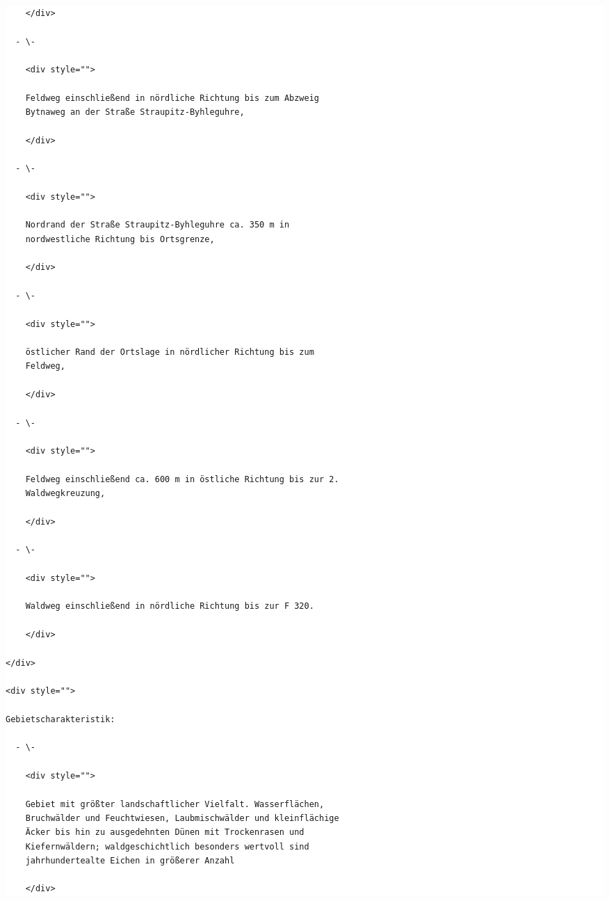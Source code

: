         </div>
    
      - \-
        
        <div style="">
        
        Feldweg einschließend in nördliche Richtung bis zum Abzweig
        Bytnaweg an der Straße Straupitz-Byhleguhre,
        
        </div>
    
      - \-
        
        <div style="">
        
        Nordrand der Straße Straupitz-Byhleguhre ca. 350 m in
        nordwestliche Richtung bis Ortsgrenze,
        
        </div>
    
      - \-
        
        <div style="">
        
        östlicher Rand der Ortslage in nördlicher Richtung bis zum
        Feldweg,
        
        </div>
    
      - \-
        
        <div style="">
        
        Feldweg einschließend ca. 600 m in östliche Richtung bis zur 2.
        Waldwegkreuzung,
        
        </div>
    
      - \-
        
        <div style="">
        
        Waldweg einschließend in nördliche Richtung bis zur F 320.
        
        </div>
    
    </div>
    
    <div style="">
    
    Gebietscharakteristik:
    
      - \-
        
        <div style="">
        
        Gebiet mit größter landschaftlicher Vielfalt. Wasserflächen,
        Bruchwälder und Feuchtwiesen, Laubmischwälder und kleinflächige
        Äcker bis hin zu ausgedehnten Dünen mit Trockenrasen und
        Kiefernwäldern; waldgeschichtlich besonders wertvoll sind
        jahrhundertealte Eichen in größerer Anzahl
        
        </div>
    